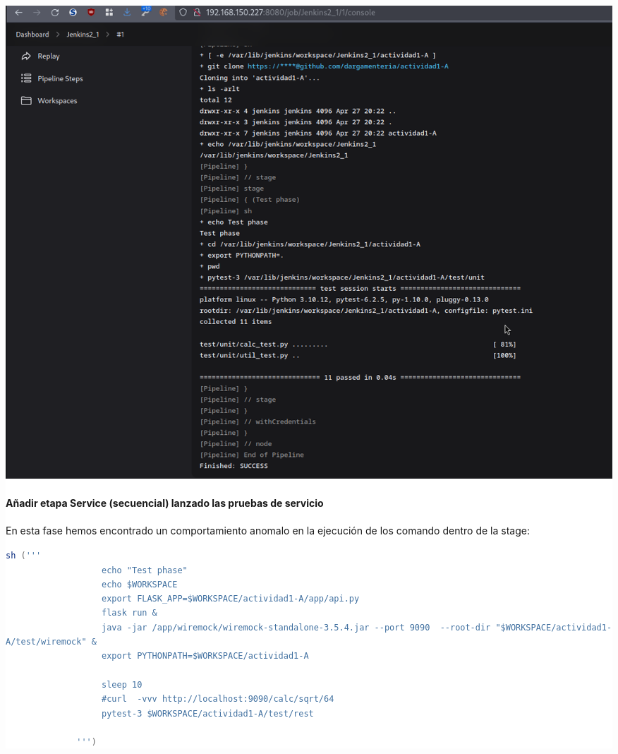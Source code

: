 ![a45e4184a53600dce579105c8279ba99.png](_resources/a45e4184a53600dce579105c8279ba99.png)

#### Añadir etapa Service (secuencial) lanzado las pruebas de servicio

En esta fase hemos encontrado un comportamiento anomalo en la ejecución
de los comando dentro de la stage:

``` groovy
sh ('''
                   echo "Test phase" 
                   echo $WORKSPACE
                   export FLASK_APP=$WORKSPACE/actividad1-A/app/api.py
                   flask run &
                   java -jar /app/wiremock/wiremock-standalone-3.5.4.jar --port 9090  --root-dir "$WORKSPACE/actividad1-A/test/wiremock" &
                   export PYTHONPATH=$WORKSPACE/actividad1-A
                   
                   sleep 10
                   #curl  -vvv http://localhost:9090/calc/sqrt/64
                   pytest-3 $WORKSPACE/actividad1-A/test/rest

              ''')
```
